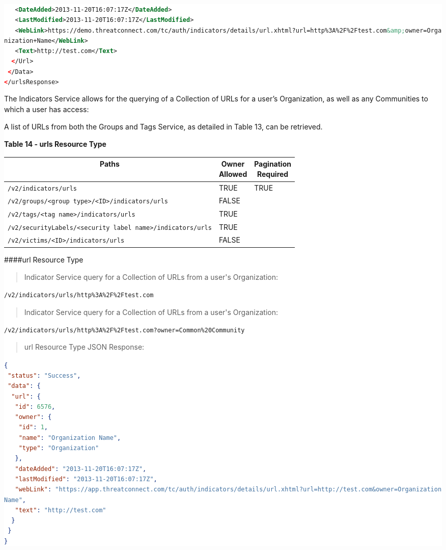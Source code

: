 ```xml
   <DateAdded>2013-11-20T16:07:17Z</DateAdded>
   <LastModified>2013-11-20T16:07:17Z</LastModified>
   <WebLink>https://demo.threatconnect.com/tc/auth/indicators/details/url.xhtml?url=http%3A%2F%2Ftest.com&amp;owner=Organization+Name</WebLink>
   <Text>http://test.com</Text>
  </Url>
 </Data>
</urlsResponse>
```

The Indicators Service allows for the querying of a Collection of URLs for a user’s Organization, as well as any Communities to which a user has access: 

A list of URLs from both the Groups and Tags Service, as detailed in Table 13, can be retrieved.

<b>Table 14 - urls Resource Type</b>

Paths                                                      | Owner <br> Allowed | Pagination <br> Required
-----------------------------------------------------------|---------------|---------------------
`/v2/indicators/urls`                                      | TRUE          | TRUE                
`/v2/groups/<group type>/<ID>/indicators/urls`             | FALSE         |                     
`/v2/tags/<tag name>/indicators/urls`                      | TRUE          |                     
`/v2/securityLabels/<security label name>/indicators/urls` | TRUE          |                     
`/v2/victims/<ID>/indicators/urls`                         | FALSE         |                     

####url Resource Type

> Indicator Service query for a Collection of URLs from a user's Organization:

```
/v2/indicators/urls/http%3A%2F%2Ftest.com
```

> Indicator Service query for a Collection of URLs from a user's Organization:

```
/v2/indicators/urls/http%3A%2F%2Ftest.com?owner=Common%20Community
```

> url Resource Type JSON Response:

```json
{
 "status": "Success",
 "data": {
  "url": {
   "id": 6576,
   "owner": {
    "id": 1,
    "name": "Organization Name",
    "type": "Organization"
   },
   "dateAdded": "2013-11-20T16:07:17Z",
   "lastModified": "2013-11-20T16:07:17Z",
   "webLink": "https://app.threatconnect.com/tc/auth/indicators/details/url.xhtml?url=http://test.com&owner=Organization Name",
   "text": "http://test.com"
  }
 }
}
```
